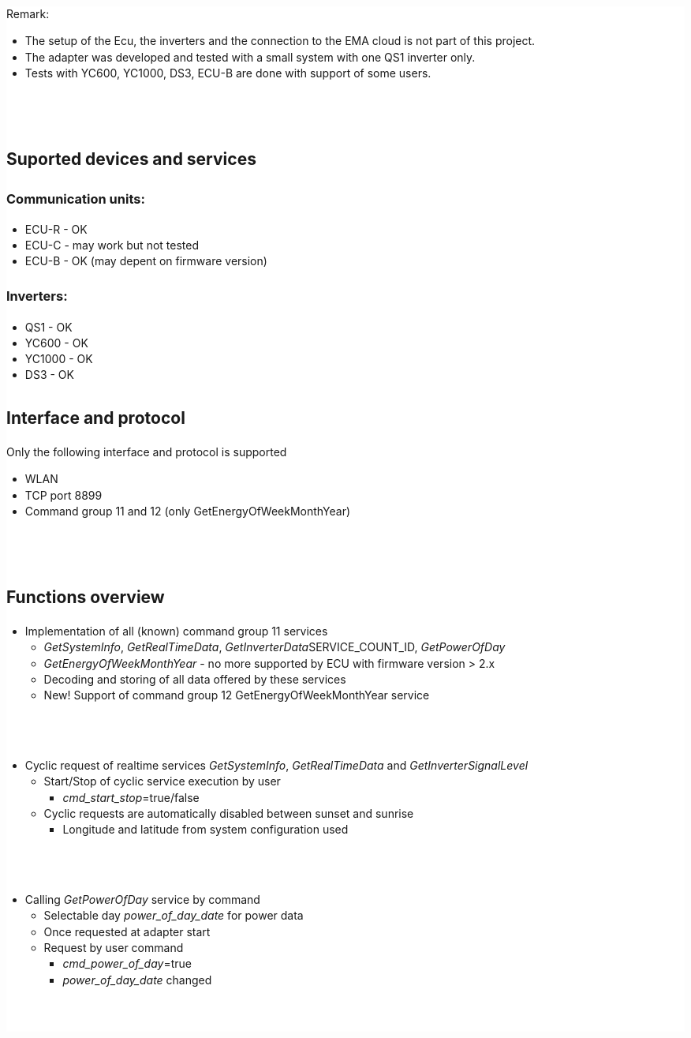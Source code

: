 
Remark: 
 - The setup of the Ecu, the inverters and the connection to the EMA cloud is not part of this project.
 - The adapter was developed and tested with a small system with one QS1 inverter only. 
 - Tests with YC600, YC1000, DS3, ECU-B are done with support of some users.
<br>
<br>

## Suported devices and services 

### Communication units:
- ECU-R - OK
- ECU-C - may work but not tested
- ECU-B - OK (may depent on firmware version)

### Inverters:
- QS1 - OK 
- YC600 - OK 
- YC1000 - OK
- DS3 - OK 

## Interface and protocol

Only the following interface and protocol is supported
- WLAN
- TCP port 8899
- Command group 11 and 12 (only GetEnergyOfWeekMonthYear) 
<br>
<br>

## Functions overview

* Implementation of all (known) command group 11 services
  * *GetSystemInfo*, *GetRealTimeData*, *GetInverterData*SERVICE_COUNT_ID, *GetPowerOfDay*
  * *GetEnergyOfWeekMonthYear* - no more supported by ECU with firmware version > 2.x
  * Decoding and storing of all data offered by these services
  * New! Support of command group 12 GetEnergyOfWeekMonthYear service
<br>
<br>

* Cyclic request of realtime services *GetSystemInfo*, *GetRealTimeData* and *GetInverterSignalLevel*
  * Start/Stop of cyclic service execution by user
    * *cmd_start_stop*=true/false 
  * Cyclic requests are automatically disabled between sunset and sunrise
    * Longitude and latitude from system configuration used 
<br>
<br>

* Calling *GetPowerOfDay* service by command
  * Selectable day *power_of_day_date* for power data
  * Once requested at adapter start
  * Request by user command
    * *cmd_power_of_day*=true
    * *power_of_day_date* changed
<br>
<br>
